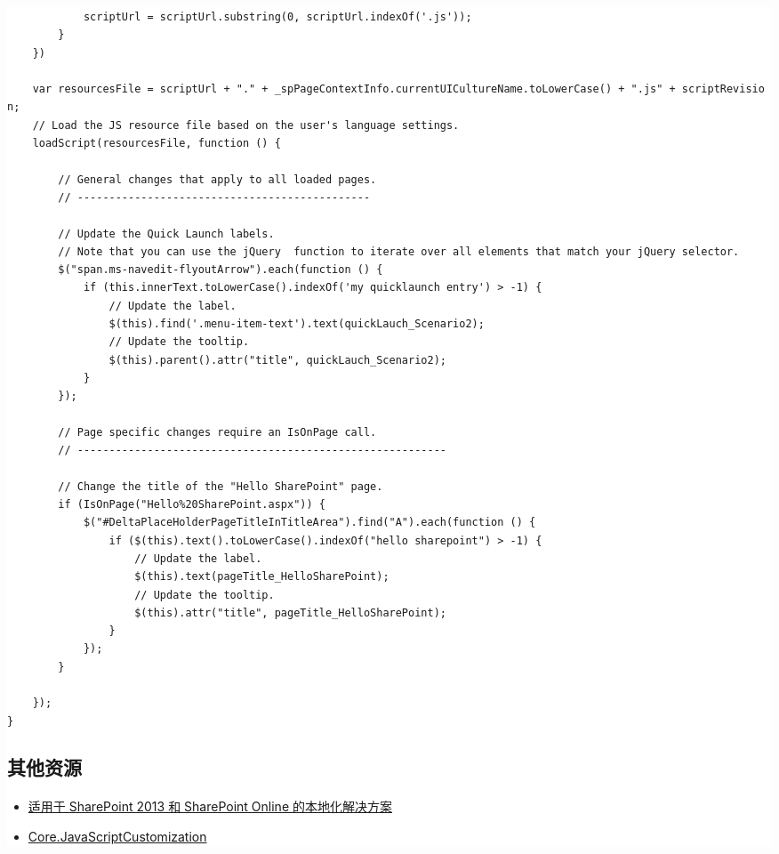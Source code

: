 ```
            scriptUrl = scriptUrl.substring(0, scriptUrl.indexOf('.js'));
        }
    })

    var resourcesFile = scriptUrl + "." + _spPageContextInfo.currentUICultureName.toLowerCase() + ".js" + scriptRevision;
    // Load the JS resource file based on the user's language settings.
    loadScript(resourcesFile, function () {

        // General changes that apply to all loaded pages.
        // ----------------------------------------------

        // Update the Quick Launch labels.
        // Note that you can use the jQuery  function to iterate over all elements that match your jQuery selector.
        $("span.ms-navedit-flyoutArrow").each(function () {
            if (this.innerText.toLowerCase().indexOf('my quicklaunch entry') > -1) {
                // Update the label.
                $(this).find('.menu-item-text').text(quickLauch_Scenario2);
                // Update the tooltip.
                $(this).parent().attr("title", quickLauch_Scenario2);
            }
        });

        // Page specific changes require an IsOnPage call.
        // ----------------------------------------------------------

        // Change the title of the "Hello SharePoint" page.
        if (IsOnPage("Hello%20SharePoint.aspx")) {
            $("#DeltaPlaceHolderPageTitleInTitleArea").find("A").each(function () {
                if ($(this).text().toLowerCase().indexOf("hello sharepoint") > -1) {
                    // Update the label.
                    $(this).text(pageTitle_HelloSharePoint);
                    // Update the tooltip.
                    $(this).attr("title", pageTitle_HelloSharePoint);
                }
            });
        }

    });
}

```


## 其他资源



- [适用于 SharePoint 2013 和 SharePoint Online 的本地化解决方案](localization-solutions-for-sharepoint-2013-and-sharepoint-online.md)
    
- [Core.JavaScriptCustomization](https://github.com/OfficeDev/PnP/tree/master/Scenarios/Core.JavaScriptCustomization)
    
